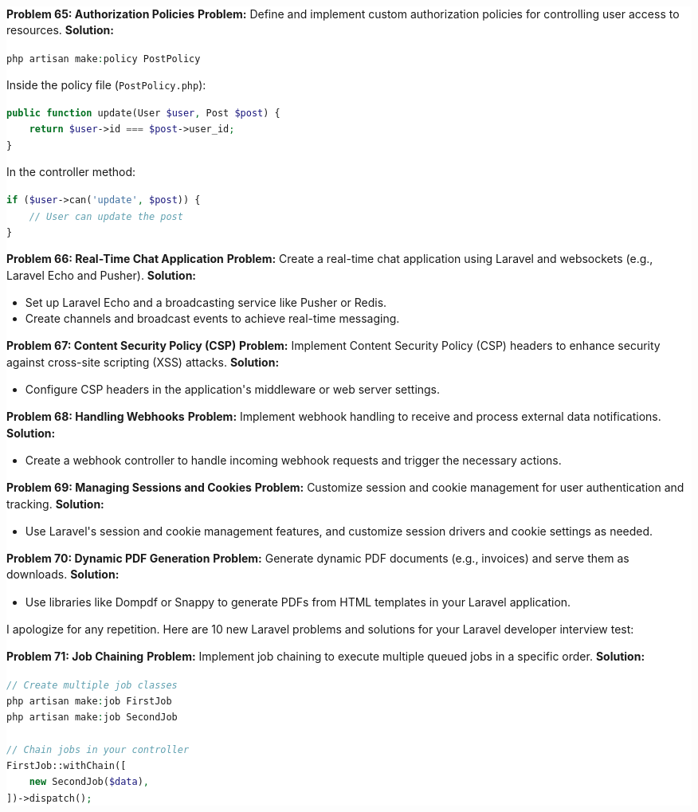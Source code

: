 **Problem 65: Authorization Policies**
**Problem:** Define and implement custom authorization policies for controlling user access to resources.
**Solution:**
```php
php artisan make:policy PostPolicy
```
Inside the policy file (`PostPolicy.php`):
```php
public function update(User $user, Post $post) {
    return $user->id === $post->user_id;
}
```
In the controller method:
```php
if ($user->can('update', $post)) {
    // User can update the post
}
```

**Problem 66: Real-Time Chat Application**
**Problem:** Create a real-time chat application using Laravel and websockets (e.g., Laravel Echo and Pusher).
**Solution:**
- Set up Laravel Echo and a broadcasting service like Pusher or Redis.
- Create channels and broadcast events to achieve real-time messaging.

**Problem 67: Content Security Policy (CSP)**
**Problem:** Implement Content Security Policy (CSP) headers to enhance security against cross-site scripting (XSS) attacks.
**Solution:**
- Configure CSP headers in the application's middleware or web server settings.

**Problem 68: Handling Webhooks**
**Problem:** Implement webhook handling to receive and process external data notifications.
**Solution:**
- Create a webhook controller to handle incoming webhook requests and trigger the necessary actions.

**Problem 69: Managing Sessions and Cookies**
**Problem:** Customize session and cookie management for user authentication and tracking.
**Solution:**
- Use Laravel's session and cookie management features, and customize session drivers and cookie settings as needed.

**Problem 70: Dynamic PDF Generation**
**Problem:** Generate dynamic PDF documents (e.g., invoices) and serve them as downloads.
**Solution:**
- Use libraries like Dompdf or Snappy to generate PDFs from HTML templates in your Laravel application.

I apologize for any repetition. Here are 10 new Laravel problems and solutions for your Laravel developer interview test:

**Problem 71: Job Chaining**
**Problem:** Implement job chaining to execute multiple queued jobs in a specific order.
**Solution:**
```php
// Create multiple job classes
php artisan make:job FirstJob
php artisan make:job SecondJob

// Chain jobs in your controller
FirstJob::withChain([
    new SecondJob($data),
])->dispatch();
```
